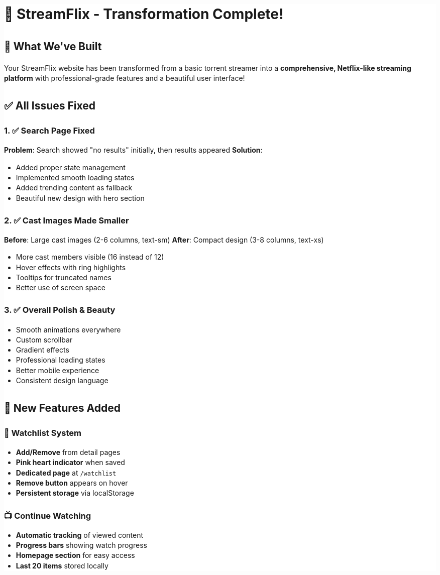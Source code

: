 # 🎉 StreamFlix - Transformation Complete!

## 🌟 What We've Built

Your StreamFlix website has been transformed from a basic torrent streamer into a **comprehensive, Netflix-like streaming platform** with professional-grade features and a beautiful user interface!

## ✅ All Issues Fixed

### 1. ✅ Search Page Fixed
**Problem**: Search showed "no results" initially, then results appeared
**Solution**: 
- Added proper state management
- Implemented smooth loading states
- Added trending content as fallback
- Beautiful new design with hero section

### 2. ✅ Cast Images Made Smaller
**Before**: Large cast images (2-6 columns, text-sm)
**After**: Compact design (3-8 columns, text-xs)
- More cast members visible (16 instead of 12)
- Hover effects with ring highlights
- Tooltips for truncated names
- Better use of screen space

### 3. ✅ Overall Polish & Beauty
- Smooth animations everywhere
- Custom scrollbar
- Gradient effects
- Professional loading states
- Better mobile experience
- Consistent design language

## 🎁 New Features Added

### 💝 Watchlist System
- **Add/Remove** from detail pages
- **Pink heart indicator** when saved
- **Dedicated page** at `/watchlist`
- **Remove button** appears on hover
- **Persistent storage** via localStorage

### 📺 Continue Watching
- **Automatic tracking** of viewed content
- **Progress bars** showing watch progress
- **Homepage section** for easy access
- **Last 20 items** stored locally
